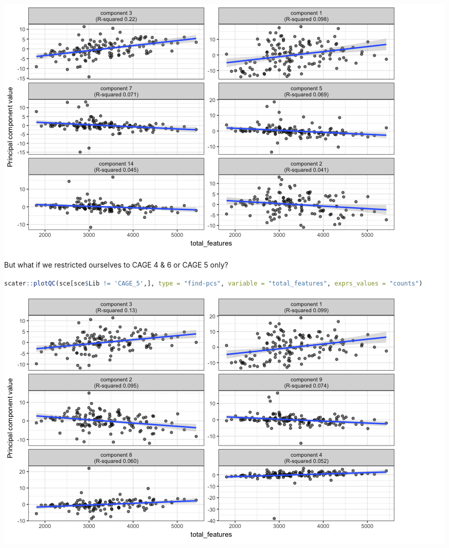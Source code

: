 ![](s1_data_analysis_scran_files/figure-html/plotQC_find_pcs-1.png)

But what if we restricted ourselves to CAGE 4 & 6 or CAGE 5 only?

```r
scater::plotQC(sce[sce$Lib != 'CAGE_5',], type = "find-pcs", variable = "total_features", exprs_values = "counts")
```

![](s1_data_analysis_scran_files/figure-html/plotQC_find_pcs_4_6-1.png)
